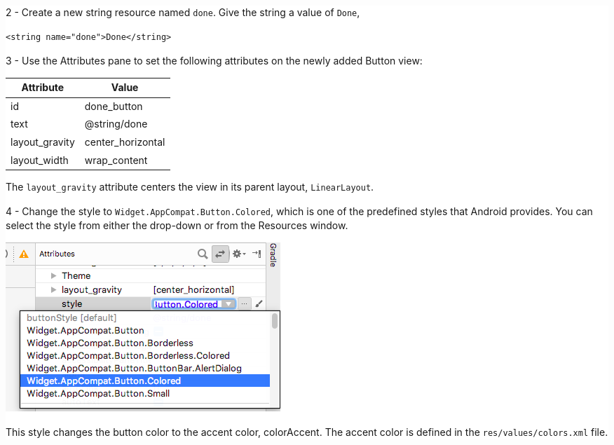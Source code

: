 2 - Create a new string resource named `done`. Give the string a value of `Done`,

`<string name="done">Done</string>`

3 - Use the Attributes pane to set the following attributes on the newly added Button view:

| Attribute      | Value             |
| -------------- | ----------------- |
| id             | done_button       |
| text           | @string/done      |
| layout_gravity | center_horizontal |
| layout_width   | wrap_content      |

The `layout_gravity` attribute centers the view in its parent layout, `LinearLayout`.

4 - Change the style to `Widget.AppCompat.Button.Colored`, which is one of the predefined styles that Android provides. You can select the style from either the drop-down or from the Resources window.

![](de518f3eda4ef317.png)

This style changes the button color to the accent color, colorAccent. The accent color is defined in the `res/values/colors.xml` file.
